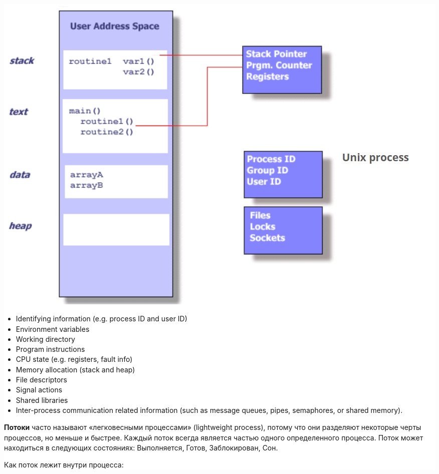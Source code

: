 ![alt text](img/process.png)
- Identifying information (e.g. process ID and user ID)
- Environment variables
- Working directory
- Program instructions
- CPU state (e.g. registers, fault info)
- Memory allocation (stack and heap)
- File descriptors
- Signal actions
- Shared libraries
- Inter-process communication related information (such as message queues, pipes, semaphores, or shared memory).
    
**Потоки** часто называют «легковесными процессами» (lightweight process), потому что они разделяют некоторые черты процессов, но меньше и быстрее. Каждый поток всегда является частью одного определенного процесса. Поток может находиться в следующих состояниях: Выполняется, Готов, Заблокирован, Сон.    
    
Как поток лежит внутри процесса:    